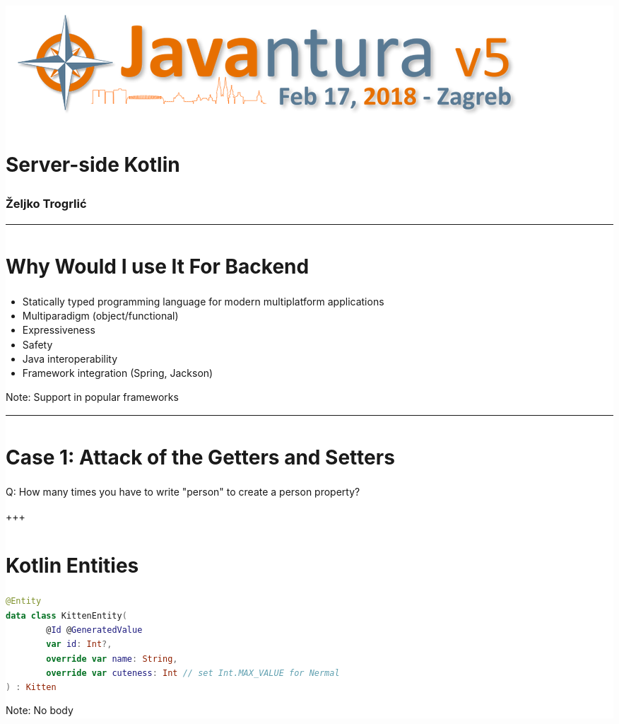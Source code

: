 ﻿﻿
![Javantura 2018](kotlin-backend/javantura.png)


# Server-side Kotlin

### Željko Trogrlić

---
# Why Would I use It For Backend

* Statically typed programming language for modern multiplatform applications 
* Multiparadigm (object/functional)
* Expressiveness
* Safety
* Java interoperability
* Framework integration (Spring, Jackson)

Note:
Support in popular frameworks

---
# Case 1: Attack of the Getters and Setters

Q: How many times you have to write "person" to create a person property?

+++
# Kotlin Entities

```kotlin
@Entity
data class KittenEntity(
        @Id @GeneratedValue
        var id: Int?,
        override var name: String,
        override var cuteness: Int // set Int.MAX_VALUE for Nermal
) : Kitten
```

Note:
No body
